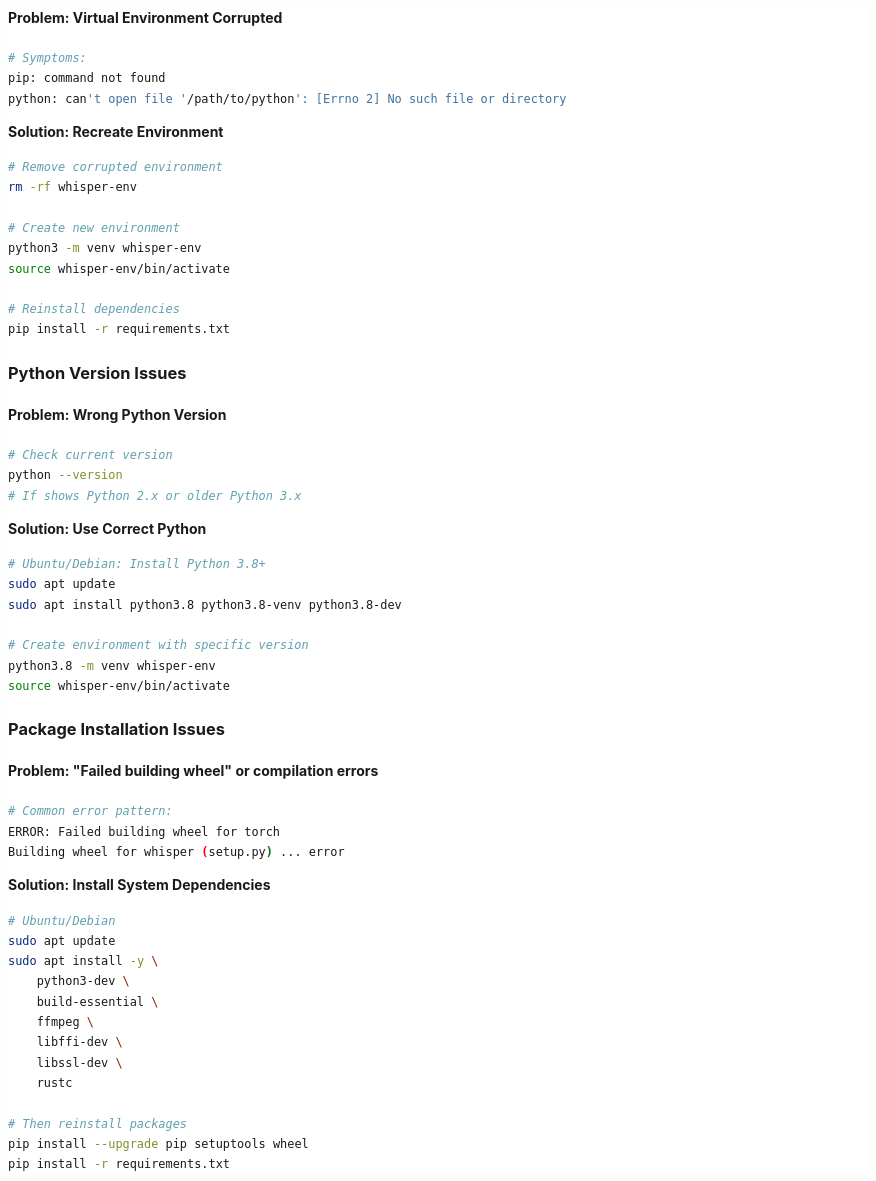 #### Problem: Virtual Environment Corrupted
```bash
# Symptoms:
pip: command not found
python: can't open file '/path/to/python': [Errno 2] No such file or directory
```

**Solution: Recreate Environment**
```bash
# Remove corrupted environment
rm -rf whisper-env

# Create new environment
python3 -m venv whisper-env
source whisper-env/bin/activate

# Reinstall dependencies
pip install -r requirements.txt
```

### Python Version Issues

#### Problem: Wrong Python Version
```bash
# Check current version
python --version
# If shows Python 2.x or older Python 3.x
```

**Solution: Use Correct Python**
```bash
# Ubuntu/Debian: Install Python 3.8+
sudo apt update
sudo apt install python3.8 python3.8-venv python3.8-dev

# Create environment with specific version
python3.8 -m venv whisper-env
source whisper-env/bin/activate
```

### Package Installation Issues

#### Problem: "Failed building wheel" or compilation errors
```bash
# Common error pattern:
ERROR: Failed building wheel for torch
Building wheel for whisper (setup.py) ... error
```

**Solution: Install System Dependencies**
```bash
# Ubuntu/Debian
sudo apt update
sudo apt install -y \
    python3-dev \
    build-essential \
    ffmpeg \
    libffi-dev \
    libssl-dev \
    rustc

# Then reinstall packages
pip install --upgrade pip setuptools wheel
pip install -r requirements.txt
```
